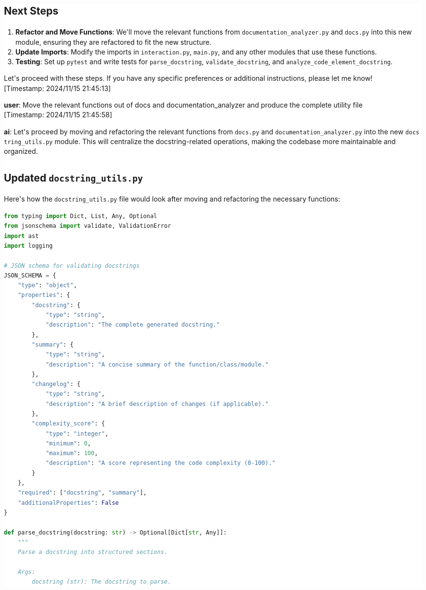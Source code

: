 ## Next Steps

1. **Refactor and Move Functions**: We'll move the relevant functions from `documentation_analyzer.py` and `docs.py` into this new module, ensuring they are refactored to fit the new structure.
2. **Update Imports**: Modify the imports in `interaction.py`, `main.py`, and any other modules that use these functions.
3. **Testing**: Set up `pytest` and write tests for `parse_docstring`, `validate_docstring`, and `analyze_code_element_docstring`.

Let's proceed with these steps. If you have any specific preferences or additional instructions, please let me know!  
[Timestamp: 2024/11/15 21:45:13]

**user**: Move the relevant functions out of docs and documentation_analyzer and produce the complete utility file  
[Timestamp: 2024/11/15 21:45:58]

**ai**: Let's proceed by moving and refactoring the relevant functions from `docs.py` and `documentation_analyzer.py` into the new `docstring_utils.py` module. This will centralize the docstring-related operations, making the codebase more maintainable and organized.

## Updated `docstring_utils.py`

Here's how the `docstring_utils.py` file would look after moving and refactoring the necessary functions:

```python
from typing import Dict, List, Any, Optional
from jsonschema import validate, ValidationError
import ast
import logging

# JSON schema for validating docstrings
JSON_SCHEMA = {
    "type": "object",
    "properties": {
        "docstring": {
            "type": "string",
            "description": "The complete generated docstring."
        },
        "summary": {
            "type": "string",
            "description": "A concise summary of the function/class/module."
        },
        "changelog": {
            "type": "string",
            "description": "A brief description of changes (if applicable)."
        },
        "complexity_score": {
            "type": "integer",
            "minimum": 0,
            "maximum": 100,
            "description": "A score representing the code complexity (0-100)."
        }
    },
    "required": ["docstring", "summary"],
    "additionalProperties": False
}

def parse_docstring(docstring: str) -> Optional[Dict[str, Any]]:
    """
    Parse a docstring into structured sections.

    Args:
        docstring (str): The docstring to parse.
```